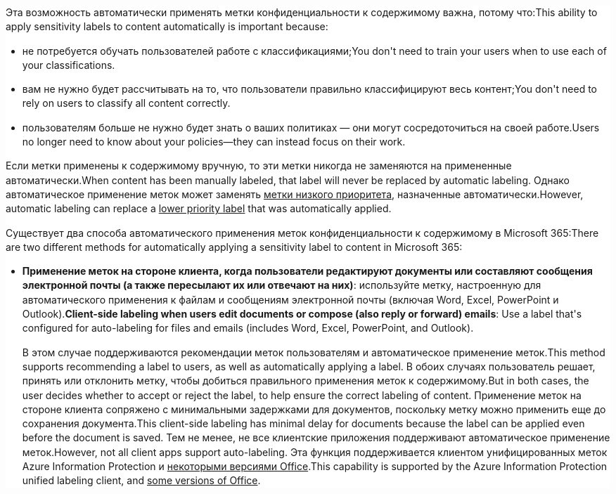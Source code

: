 <span data-ttu-id="ac300-107">Эта возможность автоматически применять метки конфиденциальности к содержимому важна, потому что:</span><span class="sxs-lookup"><span data-stu-id="ac300-107">This ability to apply sensitivity labels to content automatically is important because:</span></span>

- <span data-ttu-id="ac300-108">не потребуется обучать пользователей работе с классификациями;</span><span class="sxs-lookup"><span data-stu-id="ac300-108">You don't need to train your users when to use each of your classifications.</span></span>

- <span data-ttu-id="ac300-109">вам не нужно будет рассчитывать на то, что пользователи правильно классифицируют весь контент;</span><span class="sxs-lookup"><span data-stu-id="ac300-109">You don't need to rely on users to classify all content correctly.</span></span>

- <span data-ttu-id="ac300-110">пользователям больше не нужно будет знать о ваших политиках — они могут сосредоточиться на своей работе.</span><span class="sxs-lookup"><span data-stu-id="ac300-110">Users no longer need to know about your policies—they can instead focus on their work.</span></span>

<span data-ttu-id="ac300-111">Если метки применены к содержимому вручную, то эти метки никогда не заменяются на примененные автоматически.</span><span class="sxs-lookup"><span data-stu-id="ac300-111">When content has been manually labeled, that label will never be replaced by automatic labeling.</span></span> <span data-ttu-id="ac300-112">Однако автоматическое применение меток может заменять [метки низкого приоритета](sensitivity-labels.md#label-priority-order-matters), назначенные автоматически.</span><span class="sxs-lookup"><span data-stu-id="ac300-112">However, automatic labeling can replace a [lower priority label](sensitivity-labels.md#label-priority-order-matters) that was automatically applied.</span></span>

<span data-ttu-id="ac300-113">Существует два способа автоматического применения меток конфиденциальности к содержимому в Microsoft 365:</span><span class="sxs-lookup"><span data-stu-id="ac300-113">There are two different methods for automatically applying a sensitivity label to content in Microsoft 365:</span></span>

- <span data-ttu-id="ac300-114">**Применение меток на стороне клиента, когда пользователи редактируют документы или составляют сообщения электронной почты (а также пересылают их или отвечают на них)**: используйте метку, настроенную для автоматического применения к файлам и сообщениям электронной почты (включая Word, Excel, PowerPoint и Outlook).</span><span class="sxs-lookup"><span data-stu-id="ac300-114">**Client-side labeling when users edit documents or compose (also reply or forward) emails**: Use a label that's configured for auto-labeling for files and emails (includes Word, Excel, PowerPoint, and Outlook).</span></span> 
    
    <span data-ttu-id="ac300-115">В этом случае поддерживаются рекомендации меток пользователям и автоматическое применение меток.</span><span class="sxs-lookup"><span data-stu-id="ac300-115">This method supports recommending a label to users, as well as automatically applying a label.</span></span> <span data-ttu-id="ac300-116">В обоих случаях пользователь решает, принять или отклонить метку, чтобы добиться правильного применения меток к содержимому.</span><span class="sxs-lookup"><span data-stu-id="ac300-116">But in both cases, the user decides whether to accept or reject the label, to help ensure the correct labeling of content.</span></span> <span data-ttu-id="ac300-117">Применение меток на стороне клиента сопряжено с минимальными задержками для документов, поскольку метку можно применить еще до сохранения документа.</span><span class="sxs-lookup"><span data-stu-id="ac300-117">This client-side labeling has minimal delay for documents because the label can be applied even before the document is saved.</span></span> <span data-ttu-id="ac300-118">Тем не менее, не все клиентские приложения поддерживают автоматическое применение меток.</span><span class="sxs-lookup"><span data-stu-id="ac300-118">However, not all client apps support auto-labeling.</span></span> <span data-ttu-id="ac300-119">Эта функция поддерживается клиентом унифицированных меток Azure Information Protection и [некоторыми версиями Office](sensitivity-labels-office-apps.md#support-for-sensitivity-label-capabilities-in-apps).</span><span class="sxs-lookup"><span data-stu-id="ac300-119">This capability is supported by the Azure Information Protection unified labeling client, and [some versions of Office](sensitivity-labels-office-apps.md#support-for-sensitivity-label-capabilities-in-apps).</span></span> 
    